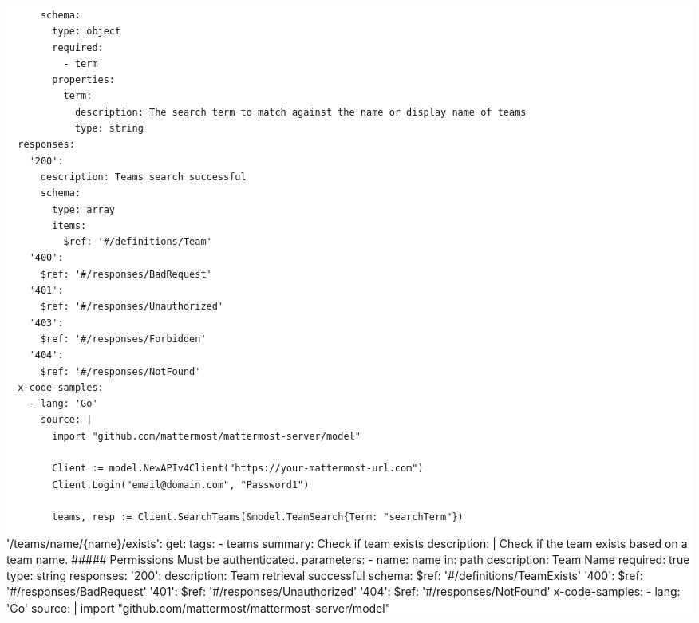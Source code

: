           schema:
            type: object
            required:
              - term
            properties:
              term:
                description: The search term to match against the name or display name of teams
                type: string
      responses:
        '200':
          description: Teams search successful
          schema:
            type: array
            items:
              $ref: '#/definitions/Team'
        '400':
          $ref: '#/responses/BadRequest'
        '401':
          $ref: '#/responses/Unauthorized'
        '403':
          $ref: '#/responses/Forbidden'
        '404':
          $ref: '#/responses/NotFound'
      x-code-samples:
        - lang: 'Go'
          source: |
            import "github.com/mattermost/mattermost-server/model"

            Client := model.NewAPIv4Client("https://your-mattermost-url.com")
            Client.Login("email@domain.com", "Password1")

            teams, resp := Client.SearchTeams(&model.TeamSearch{Term: "searchTerm"})

  '/teams/name/{name}/exists':
    get:
      tags:
        - teams
      summary: Check if team exists
      description: |
        Check if the team exists based on a team name.
        ##### Permissions
        Must be authenticated.
      parameters:
        - name: name
          in: path
          description: Team Name
          required: true
          type: string
      responses:
        '200':
          description: Team retrieval successful
          schema:
            $ref: '#/definitions/TeamExists'
        '400':
          $ref: '#/responses/BadRequest'
        '401':
          $ref: '#/responses/Unauthorized'
        '404':
          $ref: '#/responses/NotFound'
      x-code-samples:
        - lang: 'Go'
          source: |
            import "github.com/mattermost/mattermost-server/model"
